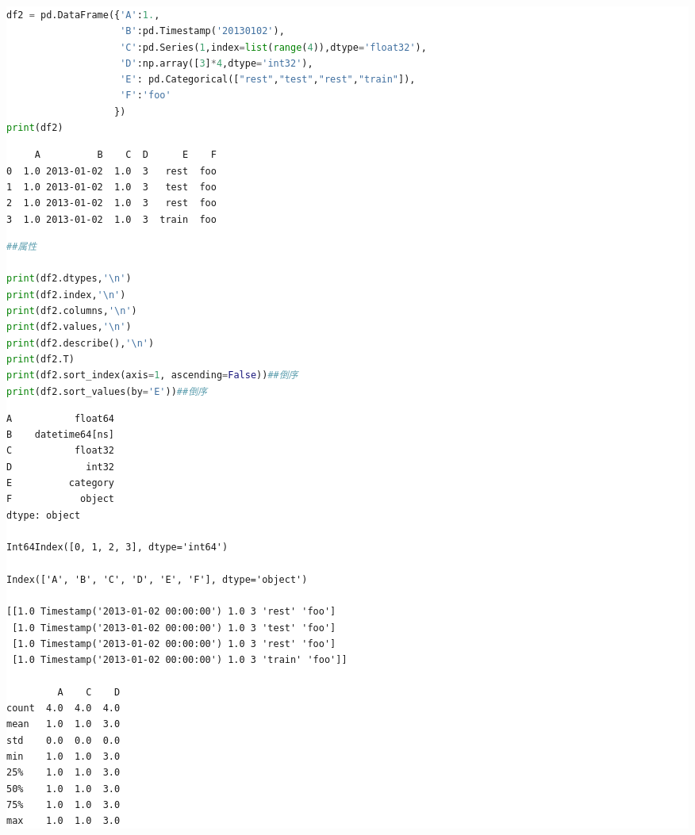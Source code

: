 

```python
df2 = pd.DataFrame({'A':1.,
                    'B':pd.Timestamp('20130102'),
                    'C':pd.Series(1,index=list(range(4)),dtype='float32'),
                    'D':np.array([3]*4,dtype='int32'),
                    'E': pd.Categorical(["rest","test","rest","train"]),
                    'F':'foo'
                   })
print(df2)
```

         A          B    C  D      E    F
    0  1.0 2013-01-02  1.0  3   rest  foo
    1  1.0 2013-01-02  1.0  3   test  foo
    2  1.0 2013-01-02  1.0  3   rest  foo
    3  1.0 2013-01-02  1.0  3  train  foo
    


```python
##属性

print(df2.dtypes,'\n')
print(df2.index,'\n')
print(df2.columns,'\n')
print(df2.values,'\n')
print(df2.describe(),'\n')
print(df2.T)
print(df2.sort_index(axis=1, ascending=False))##倒序
print(df2.sort_values(by='E'))##倒序
```

    A           float64
    B    datetime64[ns]
    C           float32
    D             int32
    E          category
    F            object
    dtype: object 
    
    Int64Index([0, 1, 2, 3], dtype='int64') 
    
    Index(['A', 'B', 'C', 'D', 'E', 'F'], dtype='object') 
    
    [[1.0 Timestamp('2013-01-02 00:00:00') 1.0 3 'rest' 'foo']
     [1.0 Timestamp('2013-01-02 00:00:00') 1.0 3 'test' 'foo']
     [1.0 Timestamp('2013-01-02 00:00:00') 1.0 3 'rest' 'foo']
     [1.0 Timestamp('2013-01-02 00:00:00') 1.0 3 'train' 'foo']] 
    
             A    C    D
    count  4.0  4.0  4.0
    mean   1.0  1.0  3.0
    std    0.0  0.0  0.0
    min    1.0  1.0  3.0
    25%    1.0  1.0  3.0
    50%    1.0  1.0  3.0
    75%    1.0  1.0  3.0
    max    1.0  1.0  3.0 
    